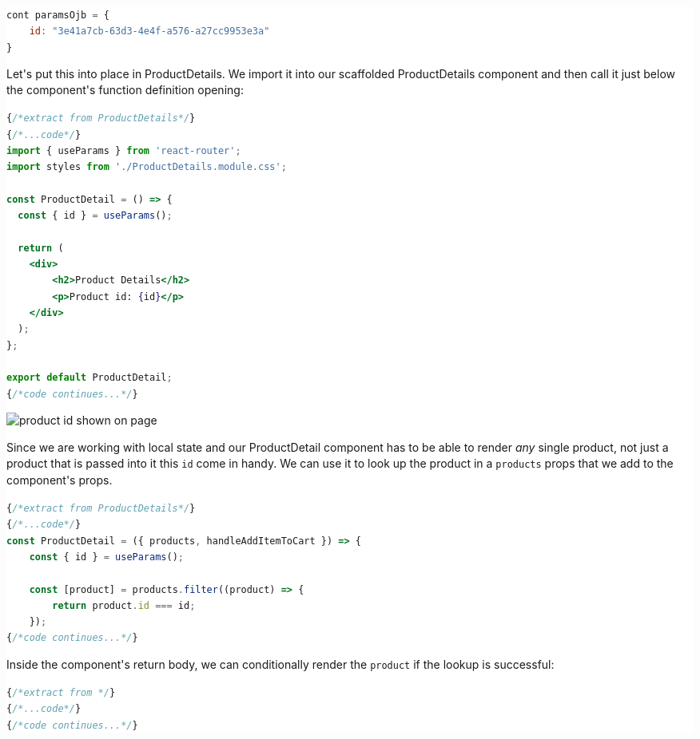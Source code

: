 ```js
cont paramsOjb = {
    id: "3e41a7cb-63d3-4e4f-a576-a27cc9953e3a"
} 
```

Let's put this into place in ProductDetails. We import it into our scaffolded ProductDetails component and then call it just below the component's function definition opening:

```jsx
{/*extract from ProductDetails*/}
{/*...code*/}
import { useParams } from 'react-router';
import styles from './ProductDetails.module.css';

const ProductDetail = () => {
  const { id } = useParams();

  return (
    <div>
        <h2>Product Details</h2>
        <p>Product id: {id}</p>
    </div>
  );
};

export default ProductDetail;
{/*code continues...*/}
```

![product id shown on page](https://raw.githubusercontent.com/Code-the-Dream-School/react-curriculum-v3/refs/heads/main/learns-app-content/lessons/assets/week-12/product-id.png)

Since we are working with local state and our ProductDetail component has to be able to render *any* single product, not just a product that is passed into it this `id` come in handy. We can use it to look up the product in a `products` props that we add to the component's props.

```jsx
{/*extract from ProductDetails*/}
{/*...code*/}
const ProductDetail = ({ products, handleAddItemToCart }) => {
    const { id } = useParams();
    
    const [product] = products.filter((product) => {
        return product.id === id;
    });
{/*code continues...*/}
```

Inside the component's return body, we can conditionally render the `product` if the lookup is successful:

```jsx
{/*extract from */}
{/*...code*/}
{/*code continues...*/}
```
